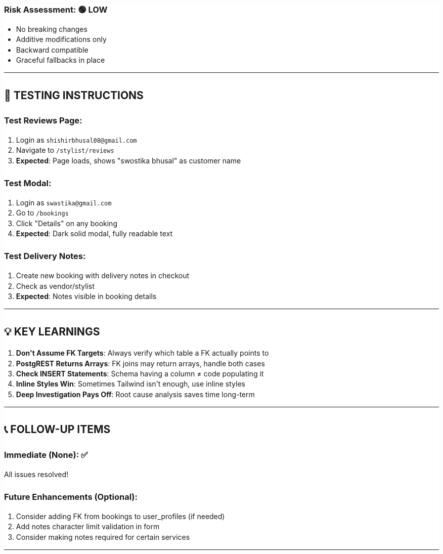 ### **Risk Assessment**: 🟢 **LOW**
- No breaking changes
- Additive modifications only
- Backward compatible
- Graceful fallbacks in place

---

## 🧪 **TESTING INSTRUCTIONS**

### **Test Reviews Page**:
1. Login as `shishirbhusal08@gmail.com`
2. Navigate to `/stylist/reviews`
3. **Expected**: Page loads, shows "swostika bhusal" as customer name

### **Test Modal**:
1. Login as `swastika@gmail.com`
2. Go to `/bookings`
3. Click "Details" on any booking
4. **Expected**: Dark solid modal, fully readable text

### **Test Delivery Notes**:
1. Create new booking with delivery notes in checkout
2. Check as vendor/stylist
3. **Expected**: Notes visible in booking details

---

## 💡 **KEY LEARNINGS**

1. **Don't Assume FK Targets**: Always verify which table a FK actually points to
2. **PostgREST Returns Arrays**: FK joins may return arrays, handle both cases
3. **Check INSERT Statements**: Schema having a column ≠ code populating it
4. **Inline Styles Win**: Sometimes Tailwind isn't enough, use inline styles
5. **Deep Investigation Pays Off**: Root cause analysis saves time long-term

---

## 📞 **FOLLOW-UP ITEMS**

### **Immediate (None)**: ✅
All issues resolved!

### **Future Enhancements** (Optional):
1. Consider adding FK from bookings to user_profiles (if needed)
2. Add notes character limit validation in form
3. Consider making notes required for certain services

---
